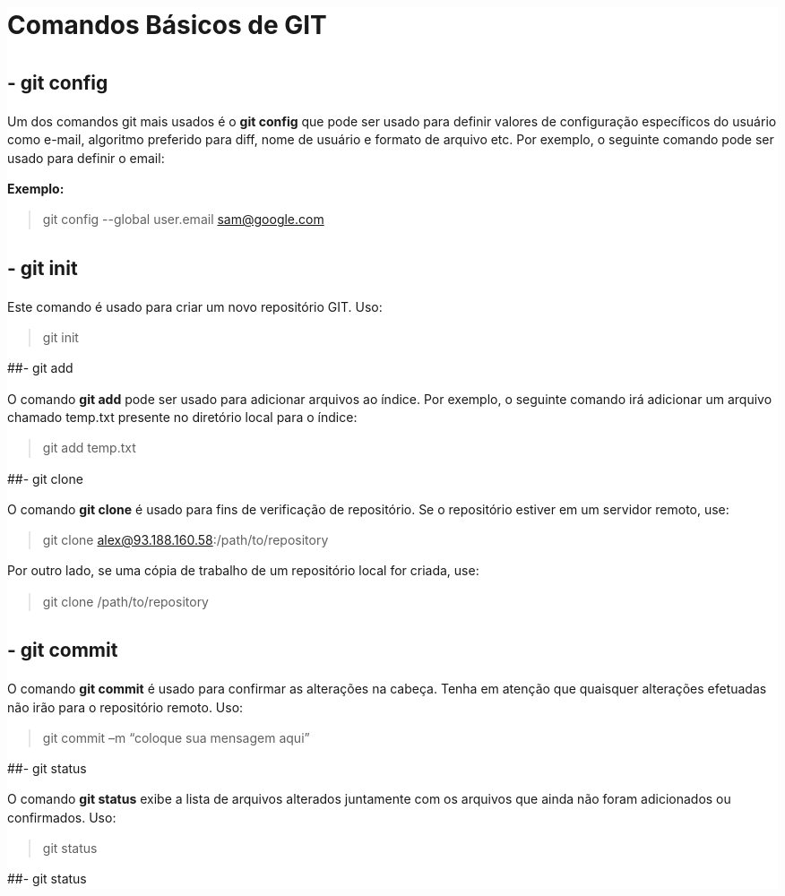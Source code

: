 # Comandos Básicos de GIT

## - **git config**

Um dos comandos git mais usados é o **git config** que pode ser usado para definir valores de configuração específicos do usuário como e-mail, algoritmo preferido para diff, nome de usuário e formato de arquivo etc. Por exemplo, o seguinte comando pode ser usado para definir o email:

**Exemplo:**

> git config --global user.email sam@google.com



## - **git init**

Este comando é usado para criar um novo repositório GIT. Uso:

> git init



##- git add

O comando **git add** pode ser usado para adicionar arquivos ao índice. Por exemplo, o seguinte comando irá adicionar um arquivo chamado temp.txt presente no diretório local para o índice:

> git add temp.txt



##- git clone

O comando **git clone** é usado para fins de verificação de repositório. Se o repositório estiver em um servidor remoto, use:

> git clone alex@93.188.160.58:/path/to/repository

Por outro lado, se uma cópia de trabalho de um repositório local for criada, use:

> git clone /path/to/repository

## - git commit

O comando **git commit** é usado para confirmar as alterações na cabeça. Tenha em atenção que quaisquer alterações efetuadas não irão para o repositório remoto. Uso:

> git commit –m “coloque sua mensagem aqui”



##- git status

O comando **git status** exibe a lista de arquivos alterados juntamente com os arquivos que ainda não foram adicionados ou confirmados. Uso:

> git status



##- git status
